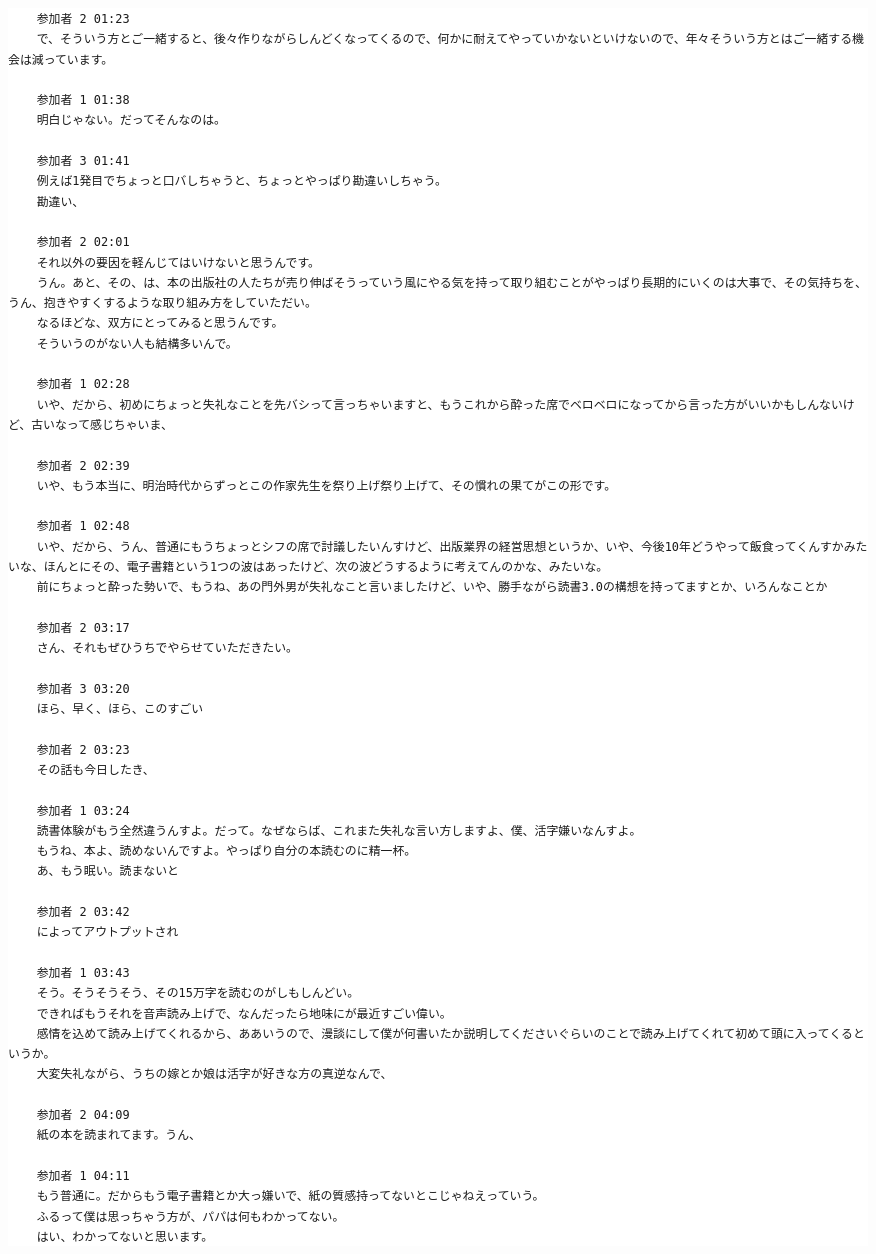         参加者 2 01:23
        で、そういう方とご一緒すると、後々作りながらしんどくなってくるので、何かに耐えてやっていかないといけないので、年々そういう方とはご一緒する機会は減っています。
        
        参加者 1 01:38
        明白じゃない。だってそんなのは。
        
        参加者 3 01:41
        例えば1発目でちょっと口バしちゃうと、ちょっとやっぱり勘違いしちゃう。
        勘違い、
        
        参加者 2 02:01
        それ以外の要因を軽んじてはいけないと思うんです。
        うん。あと、その、は、本の出版社の人たちが売り伸ばそうっていう風にやる気を持って取り組むことがやっぱり長期的にいくのは大事で、その気持ちを、うん、抱きやすくするような取り組み方をしていただい。
        なるほどな、双方にとってみると思うんです。
        そういうのがない人も結構多いんで。
        
        参加者 1 02:28
        いや、だから、初めにちょっと失礼なことを先バシって言っちゃいますと、もうこれから酔った席でベロベロになってから言った方がいいかもしんないけど、古いなって感じちゃいま、
        
        参加者 2 02:39
        いや、もう本当に、明治時代からずっとこの作家先生を祭り上げ祭り上げて、その慣れの果てがこの形です。
        
        参加者 1 02:48
        いや、だから、うん、普通にもうちょっとシフの席で討議したいんすけど、出版業界の経営思想というか、いや、今後10年どうやって飯食ってくんすかみたいな、ほんとにその、電子書籍という1つの波はあったけど、次の波どうするように考えてんのかな、みたいな。
        前にちょっと酔った勢いで、もうね、あの門外男が失礼なこと言いましたけど、いや、勝手ながら読書3.0の構想を持ってますとか、いろんなことか
        
        参加者 2 03:17
        さん、それもぜひうちでやらせていただきたい。
        
        参加者 3 03:20
        ほら、早く、ほら、このすごい
        
        参加者 2 03:23
        その話も今日したき、
        
        参加者 1 03:24
        読書体験がもう全然違うんすよ。だって。なぜならば、これまた失礼な言い方しますよ、僕、活字嫌いなんすよ。
        もうね、本よ、読めないんですよ。やっぱり自分の本読むのに精一杯。
        あ、もう眠い。読まないと
        
        参加者 2 03:42
        によってアウトプットされ
        
        参加者 1 03:43
        そう。そうそうそう、その15万字を読むのがしもしんどい。
        できればもうそれを音声読み上げで、なんだったら地味にが最近すごい偉い。
        感情を込めて読み上げてくれるから、ああいうので、漫談にして僕が何書いたか説明してくださいぐらいのことで読み上げてくれて初めて頭に入ってくるというか。
        大変失礼ながら、うちの嫁とか娘は活字が好きな方の真逆なんで、
        
        参加者 2 04:09
        紙の本を読まれてます。うん、
        
        参加者 1 04:11
        もう普通に。だからもう電子書籍とか大っ嫌いで、紙の質感持ってないとこじゃねえっていう。
        ふるって僕は思っちゃう方が、パパは何もわかってない。
        はい、わかってないと思います。
        
